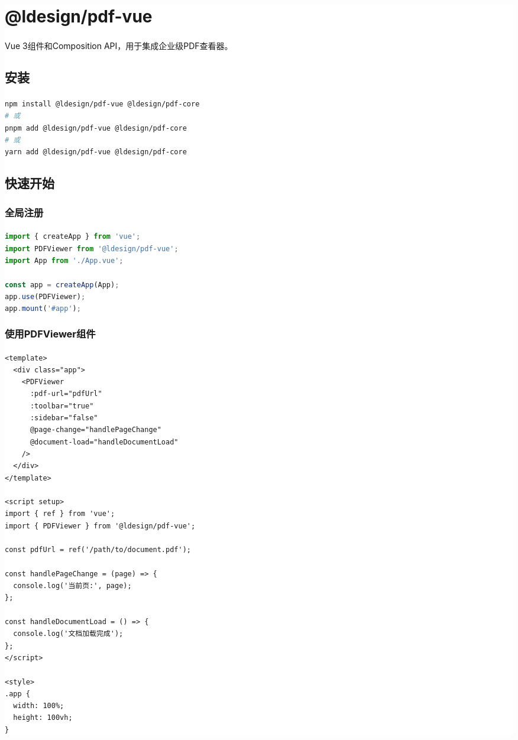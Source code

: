# @ldesign/pdf-vue

Vue 3组件和Composition API，用于集成企业级PDF查看器。

## 安装

```bash
npm install @ldesign/pdf-vue @ldesign/pdf-core
# 或
pnpm add @ldesign/pdf-vue @ldesign/pdf-core
# 或
yarn add @ldesign/pdf-vue @ldesign/pdf-core
```

## 快速开始

### 全局注册

```javascript
import { createApp } from 'vue';
import PDFViewer from '@ldesign/pdf-vue';
import App from './App.vue';

const app = createApp(App);
app.use(PDFViewer);
app.mount('#app');
```

### 使用PDFViewer组件

```vue
<template>
  <div class="app">
    <PDFViewer
      :pdf-url="pdfUrl"
      :toolbar="true"
      :sidebar="false"
      @page-change="handlePageChange"
      @document-load="handleDocumentLoad"
    />
  </div>
</template>

<script setup>
import { ref } from 'vue';
import { PDFViewer } from '@ldesign/pdf-vue';

const pdfUrl = ref('/path/to/document.pdf');

const handlePageChange = (page) => {
  console.log('当前页:', page);
};

const handleDocumentLoad = () => {
  console.log('文档加载完成');
};
</script>

<style>
.app {
  width: 100%;
  height: 100vh;
}
```